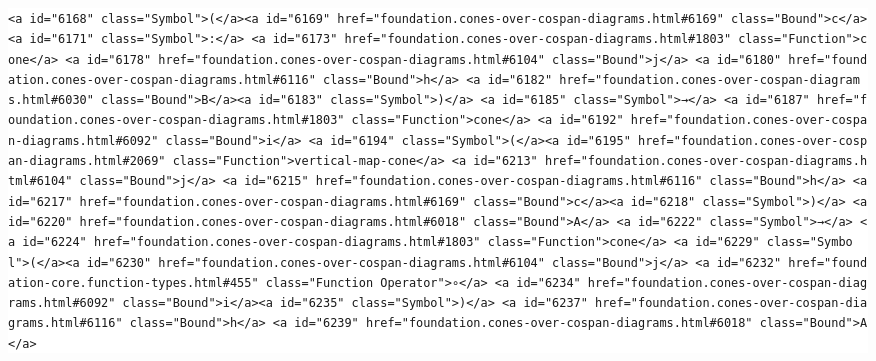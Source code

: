     <a id="6168" class="Symbol">(</a><a id="6169" href="foundation.cones-over-cospan-diagrams.html#6169" class="Bound">c</a> <a id="6171" class="Symbol">:</a> <a id="6173" href="foundation.cones-over-cospan-diagrams.html#1803" class="Function">cone</a> <a id="6178" href="foundation.cones-over-cospan-diagrams.html#6104" class="Bound">j</a> <a id="6180" href="foundation.cones-over-cospan-diagrams.html#6116" class="Bound">h</a> <a id="6182" href="foundation.cones-over-cospan-diagrams.html#6030" class="Bound">B</a><a id="6183" class="Symbol">)</a> <a id="6185" class="Symbol">→</a> <a id="6187" href="foundation.cones-over-cospan-diagrams.html#1803" class="Function">cone</a> <a id="6192" href="foundation.cones-over-cospan-diagrams.html#6092" class="Bound">i</a> <a id="6194" class="Symbol">(</a><a id="6195" href="foundation.cones-over-cospan-diagrams.html#2069" class="Function">vertical-map-cone</a> <a id="6213" href="foundation.cones-over-cospan-diagrams.html#6104" class="Bound">j</a> <a id="6215" href="foundation.cones-over-cospan-diagrams.html#6116" class="Bound">h</a> <a id="6217" href="foundation.cones-over-cospan-diagrams.html#6169" class="Bound">c</a><a id="6218" class="Symbol">)</a> <a id="6220" href="foundation.cones-over-cospan-diagrams.html#6018" class="Bound">A</a> <a id="6222" class="Symbol">→</a> <a id="6224" href="foundation.cones-over-cospan-diagrams.html#1803" class="Function">cone</a> <a id="6229" class="Symbol">(</a><a id="6230" href="foundation.cones-over-cospan-diagrams.html#6104" class="Bound">j</a> <a id="6232" href="foundation-core.function-types.html#455" class="Function Operator">∘</a> <a id="6234" href="foundation.cones-over-cospan-diagrams.html#6092" class="Bound">i</a><a id="6235" class="Symbol">)</a> <a id="6237" href="foundation.cones-over-cospan-diagrams.html#6116" class="Bound">h</a> <a id="6239" href="foundation.cones-over-cospan-diagrams.html#6018" class="Bound">A</a>
